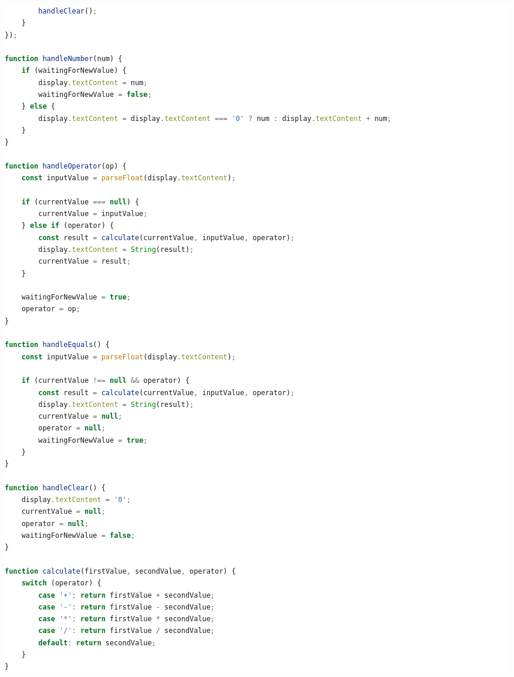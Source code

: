 ```javascript
        handleClear();
    }
});

function handleNumber(num) {
    if (waitingForNewValue) {
        display.textContent = num;
        waitingForNewValue = false;
    } else {
        display.textContent = display.textContent === '0' ? num : display.textContent + num;
    }
}

function handleOperator(op) {
    const inputValue = parseFloat(display.textContent);
    
    if (currentValue === null) {
        currentValue = inputValue;
    } else if (operator) {
        const result = calculate(currentValue, inputValue, operator);
        display.textContent = String(result);
        currentValue = result;
    }
    
    waitingForNewValue = true;
    operator = op;
}

function handleEquals() {
    const inputValue = parseFloat(display.textContent);
    
    if (currentValue !== null && operator) {
        const result = calculate(currentValue, inputValue, operator);
        display.textContent = String(result);
        currentValue = null;
        operator = null;
        waitingForNewValue = true;
    }
}

function handleClear() {
    display.textContent = '0';
    currentValue = null;
    operator = null;
    waitingForNewValue = false;
}

function calculate(firstValue, secondValue, operator) {
    switch (operator) {
        case '+': return firstValue + secondValue;
        case '-': return firstValue - secondValue;
        case '*': return firstValue * secondValue;
        case '/': return firstValue / secondValue;
        default: return secondValue;
    }
}
```
